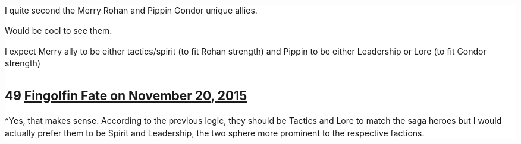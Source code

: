 I quite second the Merry Rohan and Pippin Gondor unique allies.

Would be cool to see them.

I expect Merry ally to be either tactics/spirit (to fit Rohan strength) and Pippin to be either Leadership or Lore (to fit Gondor strength)

## 49 [Fingolfin Fate on November 20, 2015](https://community.fantasyflightgames.com/topic/113508-list-of-sets-to-be-released-as-of-gencon-2014/?do=findComment&comment=1900917)

^Yes, that makes sense. According to the previous logic, they should be Tactics and Lore to match the saga heroes but I would actually prefer them to be Spirit and Leadership, the two sphere more prominent to the respective factions.

